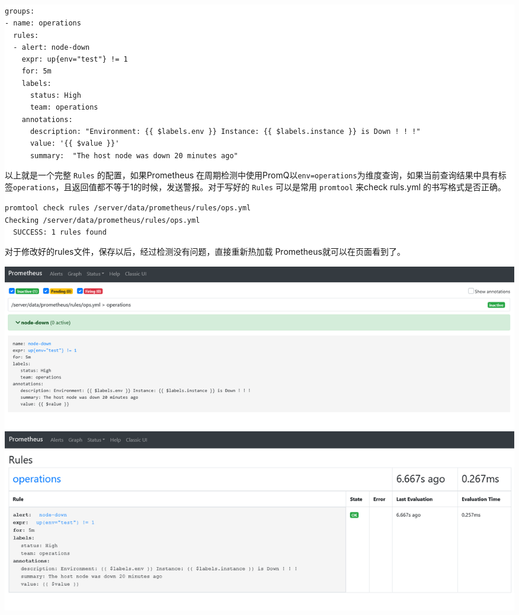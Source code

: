 ```
groups:
- name: operations
  rules:
  - alert: node-down
    expr: up{env="test"} != 1
    for: 5m
    labels:
      status: High
      team: operations
    annotations:
      description: "Environment: {{ $labels.env }} Instance: {{ $labels.instance }} is Down ! ! !"
      value: '{{ $value }}'
      summary:  "The host node was down 20 minutes ago"
```

以上就是一个完整 `Rules` 的配置，如果Prometheus 在周期检测中使用PromQ以`env=operations`为维度查询，如果当前查询结果中具有标签`operations`，且返回值都不等于1的时候，发送警报。对于写好的 `Rules` 可以是常用 `promtool` 来check ruls.yml 的书写格式是否正确。

```
promtool check rules /server/data/prometheus/rules/ops.yml
Checking /server/data/prometheus/rules/ops.yml
  SUCCESS: 1 rules found
```

对于修改好的rules文件，保存以后，经过检测没有问题，直接重新热加载 Prometheus就可以在页面看到了。

![](/assets/images/posts/prometheus-alert/prometheus-alert-3.png)

![](/assets/images/posts/prometheus-alert/prometheus-alert-4.png)
